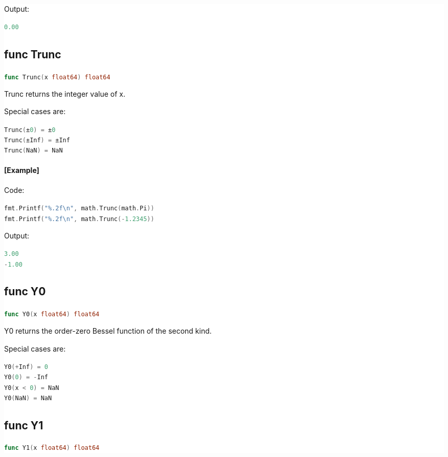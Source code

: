 Output:

```go
0.00
```

func Trunc 
----------

```go
func Trunc(x float64) float64
```

Trunc returns the integer value of x.

Special cases are:

```go
Trunc(±0) = ±0
Trunc(±Inf) = ±Inf
Trunc(NaN) = NaN
```

#### [Example]

Code:

```go
fmt.Printf("%.2f\n", math.Trunc(math.Pi))
fmt.Printf("%.2f\n", math.Trunc(-1.2345))
```

Output:

```go
3.00
-1.00
```

func Y0 
-------

```go
func Y0(x float64) float64
```

Y0 returns the order-zero Bessel function of the second kind.

Special cases are:

```go
Y0(+Inf) = 0
Y0(0) = -Inf
Y0(x < 0) = NaN
Y0(NaN) = NaN
```

func Y1 
-------

```go
func Y1(x float64) float64
```
